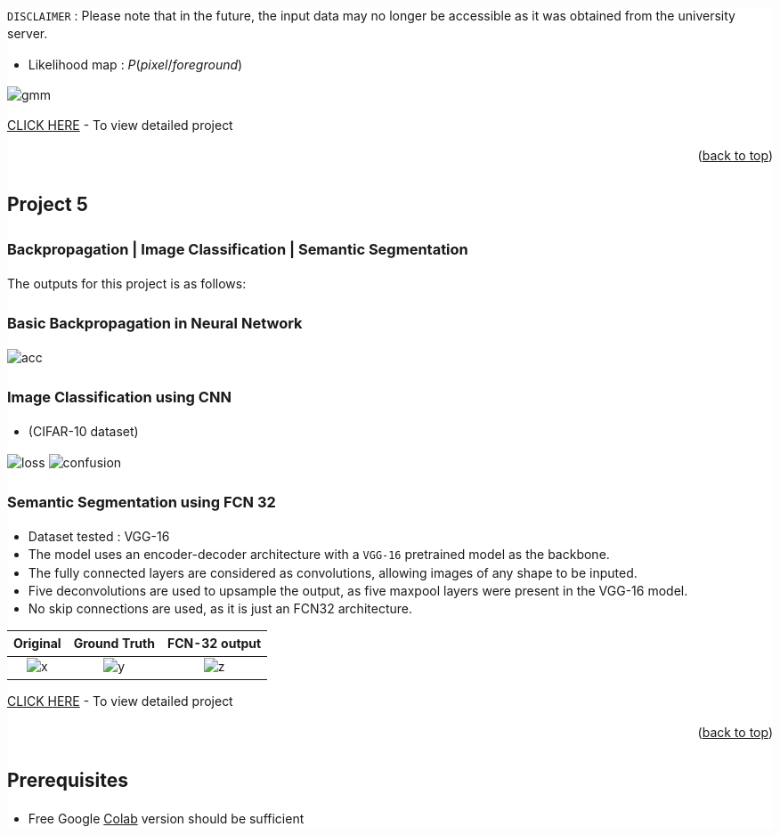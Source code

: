 ```DISCLAIMER``` : Please note that in the future, the input data may no longer be accessible as it was obtained from the university server.

* Likelihood map : $P(pixel/foreground)$
<img src="https://github.com/KACHAPPILLY2021/Computer_Vision_projects/blob/main/proj_4/output_4/2_main_P(foreground).PNG?raw=true" height =25% width=25% alt="gmm">

[CLICK HERE](https://github.com/KACHAPPILLY2021/Computer_Vision_projects/tree/main/proj_4#readme) - To view detailed project
<p align="right">(<a href="#readme-top">back to top</a>)</p>



<!-- Project5 -->
## Project 5

### Backpropagation | Image Classification | Semantic Segmentation
The outputs for this project is as follows:

### Basic Backpropagation in Neural Network


<img src="https://github.com/KACHAPPILLY2021/Computer_Vision_projects/blob/main/proj_5/output_5/1_main_acc.PNG?raw=true" height =30% width=30% alt="acc">

### Image Classification using CNN

*  (CIFAR-10 dataset)
<img src="https://github.com/KACHAPPILLY2021/Computer_Vision_projects/blob/main/proj_5/output_5/2_loss.PNG?raw=true" height =35% width=35% alt="loss">

<img src="https://github.com/KACHAPPILLY2021/Computer_Vision_projects/blob/main/proj_5/output_5/2_conf.PNG?raw=true" height =35% width=35% alt="confusion">

### Semantic Segmentation using FCN 32

* Dataset tested : VGG-16
* The model uses an encoder-decoder architecture with a ```VGG-16``` pretrained model as the backbone.
* The fully connected layers are considered as convolutions, allowing images of any shape to be inputed.
* Five deconvolutions are used to upsample the output, as five maxpool layers were present in the VGG-16 model.
* No skip connections are used, as it is just an FCN32 architecture.

Original | Ground Truth | FCN-32 output
:-------------------------:|:-------------------------:|:-------------------------:
<img src="https://github.com/KACHAPPILLY2021/Computer_Vision_projects/blob/main/proj_5/output_5/3_input.PNG" width=100% alt="x"> | <img src="https://github.com/KACHAPPILLY2021/Computer_Vision_projects/blob/main/proj_5/output_5/3_GT.PNG?raw=true" width=100% alt="y"> | <img src="https://github.com/KACHAPPILLY2021/Computer_Vision_projects/blob/main/proj_5/output_5/3_fcn32.PNG?raw=true" width=100% alt="z"> 

[CLICK HERE](https://github.com/KACHAPPILLY2021/Computer_Vision_projects/tree/main/proj_5) - To view detailed project
<p align="right">(<a href="#readme-top">back to top</a>)</p>



<!-- Prerequisites -->
## Prerequisites
* Free Google [Colab](https://colab.research.google.com/) version should be sufficient



```